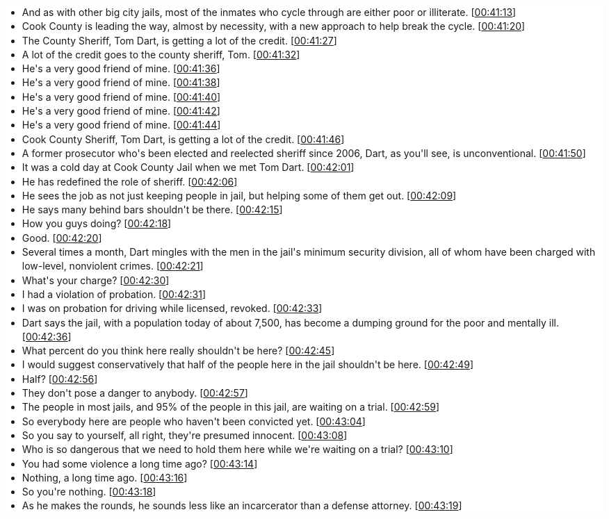 *  And as with other big city jails, most of the inmates who cycle through are either poor or illiterate. [[00:41:13](https://www.youtube.com/watch?v=eH34BP27reg&t=2473.04s)]
*  Cook County is leading the way, almost by necessity, with a new approach to help break the cycle. [[00:41:20](https://www.youtube.com/watch?v=eH34BP27reg&t=2480.04s)]
*  The County Sheriff, Tom Dart, is getting a lot of the credit. [[00:41:27](https://www.youtube.com/watch?v=eH34BP27reg&t=2487.04s)]
*  A lot of the credit goes to the county sheriff, Tom. [[00:41:32](https://www.youtube.com/watch?v=eH34BP27reg&t=2492.04s)]
*  He's a very good friend of mine. [[00:41:36](https://www.youtube.com/watch?v=eH34BP27reg&t=2496.04s)]
*  He's a very good friend of mine. [[00:41:38](https://www.youtube.com/watch?v=eH34BP27reg&t=2498.04s)]
*  He's a very good friend of mine. [[00:41:40](https://www.youtube.com/watch?v=eH34BP27reg&t=2500.04s)]
*  He's a very good friend of mine. [[00:41:42](https://www.youtube.com/watch?v=eH34BP27reg&t=2502.04s)]
*  He's a very good friend of mine. [[00:41:44](https://www.youtube.com/watch?v=eH34BP27reg&t=2504.04s)]
*  Cook County Sheriff, Tom Dart, is getting a lot of the credit. [[00:41:46](https://www.youtube.com/watch?v=eH34BP27reg&t=2506.04s)]
*  A former prosecutor who's been elected and reelected sheriff since 2006, Dart, as you'll see, is unconventional. [[00:41:50](https://www.youtube.com/watch?v=eH34BP27reg&t=2510.04s)]
*  It was a cold day at Cook County Jail when we met Tom Dart. [[00:42:01](https://www.youtube.com/watch?v=eH34BP27reg&t=2521.04s)]
*  He has redefined the role of sheriff. [[00:42:06](https://www.youtube.com/watch?v=eH34BP27reg&t=2526.04s)]
*  He sees the job as not just keeping people in jail, but helping some of them get out. [[00:42:09](https://www.youtube.com/watch?v=eH34BP27reg&t=2529.04s)]
*  He says many behind bars shouldn't be there. [[00:42:15](https://www.youtube.com/watch?v=eH34BP27reg&t=2535.04s)]
*  How you guys doing? [[00:42:18](https://www.youtube.com/watch?v=eH34BP27reg&t=2538.04s)]
*  Good. [[00:42:20](https://www.youtube.com/watch?v=eH34BP27reg&t=2540.04s)]
*  Several times a month, Dart mingles with the men in the jail's minimum security division, all of whom have been charged with low-level, nonviolent crimes. [[00:42:21](https://www.youtube.com/watch?v=eH34BP27reg&t=2541.04s)]
*  What's your charge? [[00:42:30](https://www.youtube.com/watch?v=eH34BP27reg&t=2550.04s)]
*  I had a violation of probation. [[00:42:31](https://www.youtube.com/watch?v=eH34BP27reg&t=2551.04s)]
*  I was on probation for driving while licensed, revoked. [[00:42:33](https://www.youtube.com/watch?v=eH34BP27reg&t=2553.04s)]
*  Dart says the jail, with a population today of about 7,500, has become a dumping ground for the poor and mentally ill. [[00:42:36](https://www.youtube.com/watch?v=eH34BP27reg&t=2556.04s)]
*  What percent do you think here really shouldn't be here? [[00:42:45](https://www.youtube.com/watch?v=eH34BP27reg&t=2565.04s)]
*  I would suggest conservatively that half of the people here in the jail shouldn't be here. [[00:42:49](https://www.youtube.com/watch?v=eH34BP27reg&t=2569.04s)]
*  Half? [[00:42:56](https://www.youtube.com/watch?v=eH34BP27reg&t=2576.04s)]
*  They don't pose a danger to anybody. [[00:42:57](https://www.youtube.com/watch?v=eH34BP27reg&t=2577.04s)]
*  The people in most jails, and 95% of the people in this jail, are waiting on a trial. [[00:42:59](https://www.youtube.com/watch?v=eH34BP27reg&t=2579.04s)]
*  So everybody here are people who haven't been convicted yet. [[00:43:04](https://www.youtube.com/watch?v=eH34BP27reg&t=2584.04s)]
*  So you say to yourself, all right, they're presumed innocent. [[00:43:08](https://www.youtube.com/watch?v=eH34BP27reg&t=2588.04s)]
*  Who is so dangerous that we need to hold them here while we're waiting on a trial? [[00:43:10](https://www.youtube.com/watch?v=eH34BP27reg&t=2590.04s)]
*  You had some violence a long time ago? [[00:43:14](https://www.youtube.com/watch?v=eH34BP27reg&t=2594.04s)]
*  Nothing, a long time ago. [[00:43:16](https://www.youtube.com/watch?v=eH34BP27reg&t=2596.04s)]
*  So you're nothing. [[00:43:18](https://www.youtube.com/watch?v=eH34BP27reg&t=2598.04s)]
*  As he makes the rounds, he sounds less like an incarcerator than a defense attorney. [[00:43:19](https://www.youtube.com/watch?v=eH34BP27reg&t=2599.04s)]
